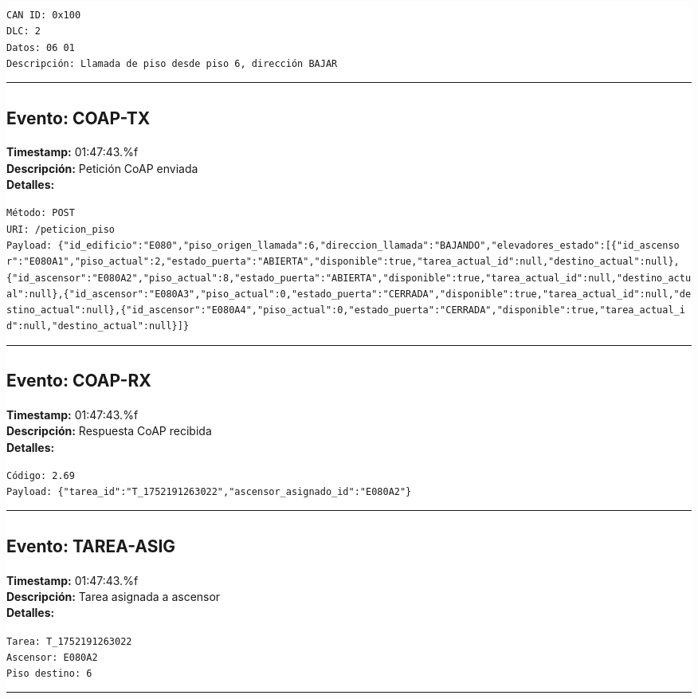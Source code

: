 ```
CAN ID: 0x100
DLC: 2
Datos: 06 01 
Descripción: Llamada de piso desde piso 6, dirección BAJAR
```

---

## Evento: COAP-TX

**Timestamp:** 01:47:43.%f  
**Descripción:** Petición CoAP enviada  
**Detalles:**

```
Método: POST
URI: /peticion_piso
Payload: {"id_edificio":"E080","piso_origen_llamada":6,"direccion_llamada":"BAJANDO","elevadores_estado":[{"id_ascensor":"E080A1","piso_actual":2,"estado_puerta":"ABIERTA","disponible":true,"tarea_actual_id":null,"destino_actual":null},{"id_ascensor":"E080A2","piso_actual":8,"estado_puerta":"ABIERTA","disponible":true,"tarea_actual_id":null,"destino_actual":null},{"id_ascensor":"E080A3","piso_actual":0,"estado_puerta":"CERRADA","disponible":true,"tarea_actual_id":null,"destino_actual":null},{"id_ascensor":"E080A4","piso_actual":0,"estado_puerta":"CERRADA","disponible":true,"tarea_actual_id":null,"destino_actual":null}]}
```

---

## Evento: COAP-RX

**Timestamp:** 01:47:43.%f  
**Descripción:** Respuesta CoAP recibida  
**Detalles:**

```
Código: 2.69
Payload: {"tarea_id":"T_1752191263022","ascensor_asignado_id":"E080A2"}
```

---

## Evento: TAREA-ASIG

**Timestamp:** 01:47:43.%f  
**Descripción:** Tarea asignada a ascensor  
**Detalles:**

```
Tarea: T_1752191263022
Ascensor: E080A2
Piso destino: 6
```

---
